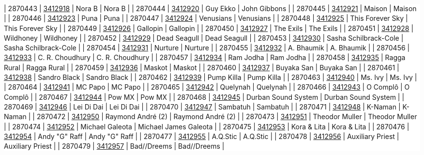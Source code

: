 | 2870443 | [3412918](https://www.discogs.com/artist/3412918) | Nora B | Nora B |
| 2870444 | [3412920](https://www.discogs.com/artist/3412920) | Guy Ekko | John Gibbons |
| 2870445 | [3412921](https://www.discogs.com/artist/3412921) | Maison | Maison |
| 2870446 | [3412923](https://www.discogs.com/artist/3412923) | Puna | Puna |
| 2870447 | [3412924](https://www.discogs.com/artist/3412924) | Venusians | Venusians |
| 2870448 | [3412925](https://www.discogs.com/artist/3412925) | This Forever Sky | This Forever Sky |
| 2870449 | [3412926](https://www.discogs.com/artist/3412926) | Gallopin | Gallopin |
| 2870450 | [3412927](https://www.discogs.com/artist/3412927) | The Exils | The Exils |
| 2870451 | [3412928](https://www.discogs.com/artist/3412928) | Wildhoney | Wildhoney |
| 2870452 | [3412929](https://www.discogs.com/artist/3412929) | Dead Seagull | Dead Seagull |
| 2870453 | [3412930](https://www.discogs.com/artist/3412930) | Sasha Schilbrack-Cole | Sasha Schilbrack-Cole |
| 2870454 | [3412931](https://www.discogs.com/artist/3412931) | Nurture | Nurture |
| 2870455 | [3412932](https://www.discogs.com/artist/3412932) | A. Bhaumik | A. Bhaumik |
| 2870456 | [3412933](https://www.discogs.com/artist/3412933) | C. R. Choudhury | C. R. Choudhury |
| 2870457 | [3412934](https://www.discogs.com/artist/3412934) | Ram Jodha | Ram Jodha |
| 2870458 | [3412935](https://www.discogs.com/artist/3412935) | Ragga Rural | Ragga Rural |
| 2870459 | [3412936](https://www.discogs.com/artist/3412936) | Maskot | Maskot |
| 2870460 | [3412937](https://www.discogs.com/artist/3412937) | Buyaka San | Buyaka San |
| 2870461 | [3412938](https://www.discogs.com/artist/3412938) | Sandro Black | Sandro Black |
| 2870462 | [3412939](https://www.discogs.com/artist/3412939) | Pump Killa | Pump Killa |
| 2870463 | [3412940](https://www.discogs.com/artist/3412940) | Ms. Ivy | Ms. Ivy |
| 2870464 | [3412941](https://www.discogs.com/artist/3412941) | MC Papo | MC Papo |
| 2870465 | [3412942](https://www.discogs.com/artist/3412942) | Quelynah | Quelynah |
| 2870466 | [3412943](https://www.discogs.com/artist/3412943) | O Complô | O Complô |
| 2870467 | [3412944](https://www.discogs.com/artist/3412944) | Pow MX | Pow MX |
| 2870468 | [3412945](https://www.discogs.com/artist/3412945) | Durban Sound System | Durban Sound System |
| 2870469 | [3412946](https://www.discogs.com/artist/3412946) | Lei Di Dai | Lei Di Dai |
| 2870470 | [3412947](https://www.discogs.com/artist/3412947) | Sambatuh | Sambatuh |
| 2870471 | [3412948](https://www.discogs.com/artist/3412948) | K-Naman | K-Naman |
| 2870472 | [3412950](https://www.discogs.com/artist/3412950) | Raymond André (2) | Raymond André (2) |
| 2870473 | [3412951](https://www.discogs.com/artist/3412951) | Theodor Muller | Theodor Muller |
| 2870474 | [3412952](https://www.discogs.com/artist/3412952) | Michael Galeota | Michael James Galeota |
| 2870475 | [3412953](https://www.discogs.com/artist/3412953) | Kora & Lita | Kora & Lita |
| 2870476 | [3412954](https://www.discogs.com/artist/3412954) | Andy "G" Raff | Andy "G" Raff |
| 2870477 | [3412955](https://www.discogs.com/artist/3412955) | A.Q.Stic | A.Q.Stic |
| 2870478 | [3412956](https://www.discogs.com/artist/3412956) | Auxiliary Priest | Auxiliary Priest |
| 2870479 | [3412957](https://www.discogs.com/artist/3412957) | Bad//Dreems | Bad//Dreems |